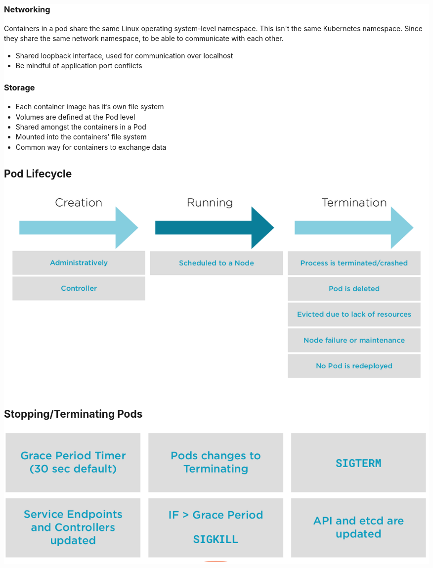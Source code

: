 ### Networking
Containers in a pod share the same Linux operating system-level namespace. This isn't the same Kubernetes namespace. Since they share the same network namespace, to be able to communicate with each other.

* Shared loopback interface, used for communication over localhost
* Be mindful of application port conflicts

### Storage

* Each container image has it’s own file system
* Volumes are defined at the Pod level
* Shared amongst the containers in a Pod
* Mounted into the containers’ file system
* Common way for containers to exchange data

## Pod Lifecycle

![Pod lifecycle](assets/pod_lifecycle.png)

## Stopping/Terminating Pods

![Stopping/Terminating Pods](assets/terminate_pods.png)
